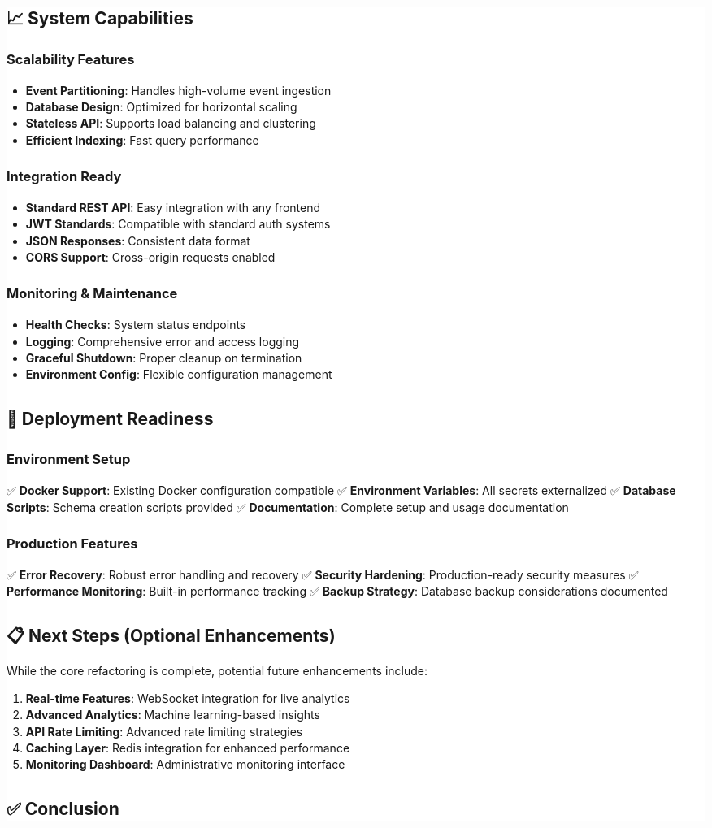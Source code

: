 ## 📈 System Capabilities

### Scalability Features

- **Event Partitioning**: Handles high-volume event ingestion
- **Database Design**: Optimized for horizontal scaling
- **Stateless API**: Supports load balancing and clustering
- **Efficient Indexing**: Fast query performance

### Integration Ready

- **Standard REST API**: Easy integration with any frontend
- **JWT Standards**: Compatible with standard auth systems
- **JSON Responses**: Consistent data format
- **CORS Support**: Cross-origin requests enabled

### Monitoring & Maintenance

- **Health Checks**: System status endpoints
- **Logging**: Comprehensive error and access logging
- **Graceful Shutdown**: Proper cleanup on termination
- **Environment Config**: Flexible configuration management

## 🚀 Deployment Readiness

### Environment Setup

✅ **Docker Support**: Existing Docker configuration compatible
✅ **Environment Variables**: All secrets externalized
✅ **Database Scripts**: Schema creation scripts provided
✅ **Documentation**: Complete setup and usage documentation

### Production Features

✅ **Error Recovery**: Robust error handling and recovery
✅ **Security Hardening**: Production-ready security measures
✅ **Performance Monitoring**: Built-in performance tracking
✅ **Backup Strategy**: Database backup considerations documented

## 📋 Next Steps (Optional Enhancements)

While the core refactoring is complete, potential future enhancements include:

1. **Real-time Features**: WebSocket integration for live analytics
2. **Advanced Analytics**: Machine learning-based insights
3. **API Rate Limiting**: Advanced rate limiting strategies
4. **Caching Layer**: Redis integration for enhanced performance
5. **Monitoring Dashboard**: Administrative monitoring interface

## ✅ Conclusion
